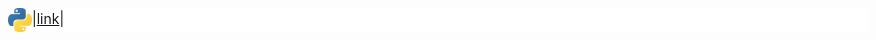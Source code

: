 <img src="https://github.com/AnasImloul/Leetcode-Solutions/blob/main/icons/python.svg" width="24px" align="center"/></a>|[link](https://www.leetcode.com/problems/partition-array-into-two-arrays-to-minimize-sum-difference)|